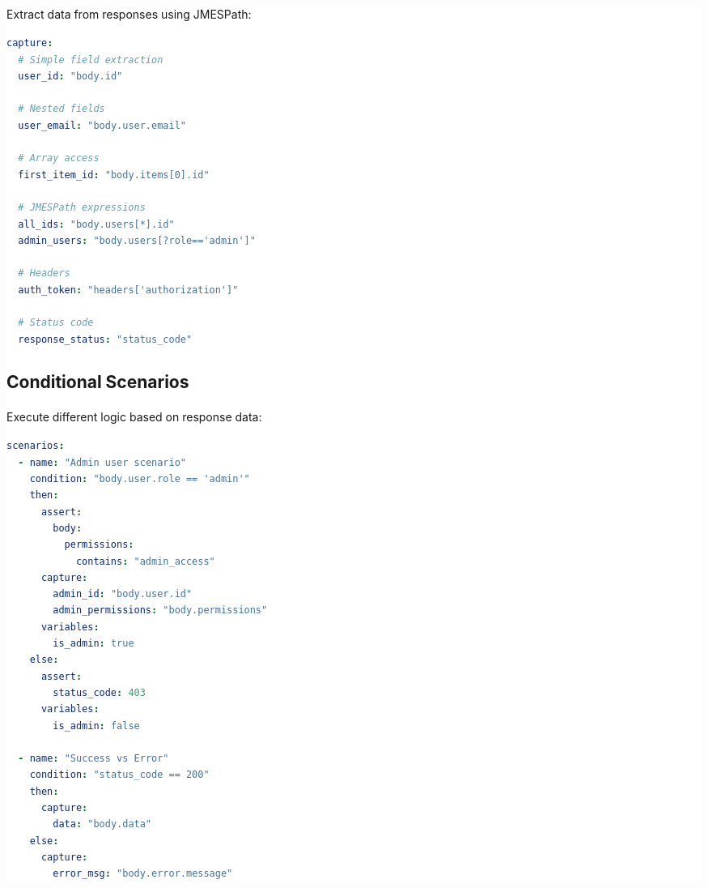 Extract data from responses using JMESPath:

```yaml
capture:
  # Simple field extraction
  user_id: "body.id"

  # Nested fields
  user_email: "body.user.email"

  # Array access
  first_item_id: "body.items[0].id"

  # JMESPath expressions
  all_ids: "body.users[*].id"
  admin_users: "body.users[?role=='admin']"

  # Headers
  auth_token: "headers['authorization']"

  # Status code
  response_status: "status_code"
```

## Conditional Scenarios

Execute different logic based on response data:

```yaml
scenarios:
  - name: "Admin user scenario"
    condition: "body.user.role == 'admin'"
    then:
      assert:
        body:
          permissions:
            contains: "admin_access"
      capture:
        admin_id: "body.user.id"
        admin_permissions: "body.permissions"
      variables:
        is_admin: true
    else:
      assert:
        status_code: 403
      variables:
        is_admin: false

  - name: "Success vs Error"
    condition: "status_code == 200"
    then:
      capture:
        data: "body.data"
    else:
      capture:
        error_msg: "body.error.message"
```
